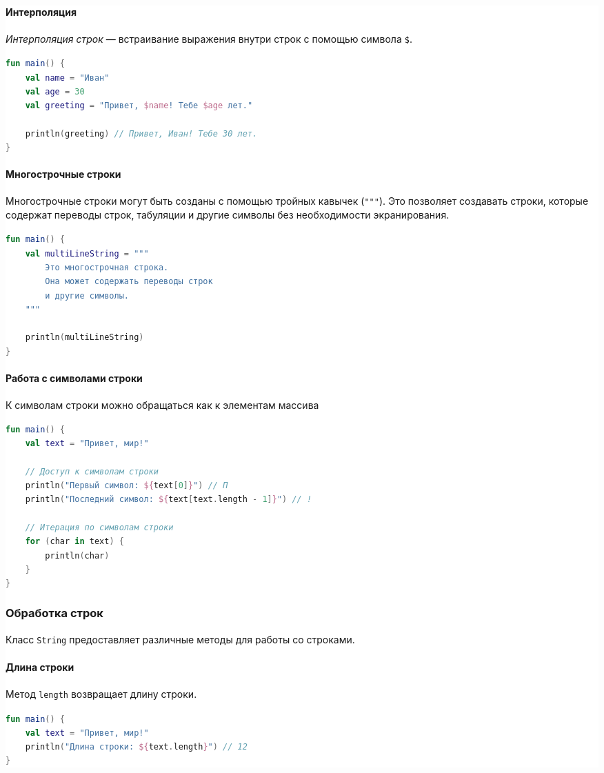 #### Интерполяция
_Интерполяция строк_ — встраивание выражения внутри строк с помощью символа  `$`.
```kotlin
fun main() {
    val name = "Иван"
    val age = 30
    val greeting = "Привет, $name! Тебе $age лет."

    println(greeting) // Привет, Иван! Тебе 30 лет.
}
```

#### Многострочные строки
Многострочные строки могут быть созданы с помощью тройных кавычек (`"""`). Это позволяет создавать строки, которые содержат переводы строк, табуляции и другие символы без необходимости экранирования.
```kotlin
fun main() {
    val multiLineString = """
        Это многострочная строка.
        Она может содержать переводы строк
        и другие символы.
    """

    println(multiLineString)
}
```

#### Работа с символами строки
К символам строки можно обращаться как к элементам массива

```kotlin
fun main() {
    val text = "Привет, мир!"

    // Доступ к символам строки
    println("Первый символ: ${text[0]}") // П
    println("Последний символ: ${text[text.length - 1]}") // !

    // Итерация по символам строки
    for (char in text) {
        println(char)
    }
}
```

### Обработка строк
Класс `String` предоставляет различные методы для работы со строками.

#### Длина строки
Метод `length` возвращает длину строки.
```kotlin
fun main() {
    val text = "Привет, мир!"
    println("Длина строки: ${text.length}") // 12
}
```
